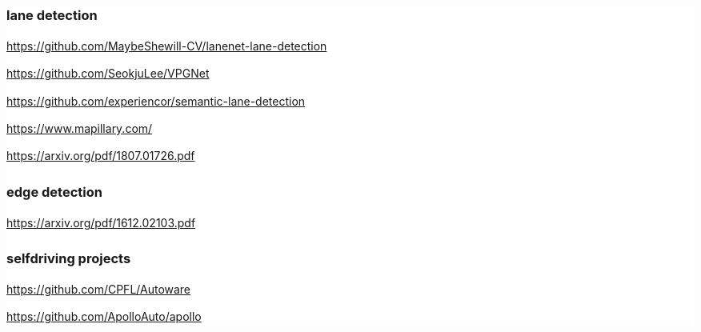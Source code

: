 ### lane detection

https://github.com/MaybeShewill-CV/lanenet-lane-detection

https://github.com/SeokjuLee/VPGNet

https://github.com/experiencor/semantic-lane-detection

https://www.mapillary.com/

https://arxiv.org/pdf/1807.01726.pdf

### edge detection

https://arxiv.org/pdf/1612.02103.pdf


### selfdriving projects

https://github.com/CPFL/Autoware

https://github.com/ApolloAuto/apollo


